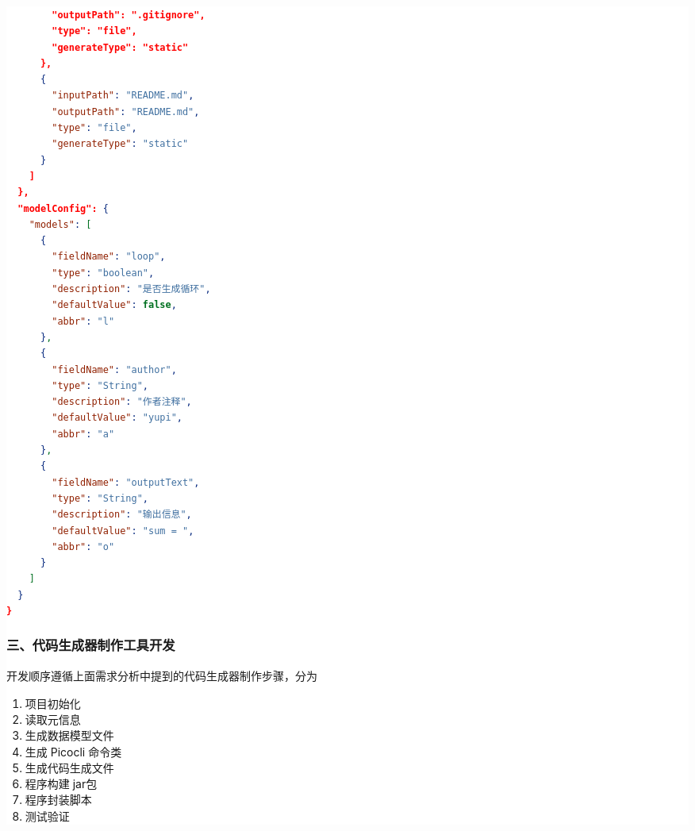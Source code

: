 ```json
        "outputPath": ".gitignore",
        "type": "file",
        "generateType": "static"
      },
      {
        "inputPath": "README.md",
        "outputPath": "README.md",
        "type": "file",
        "generateType": "static"
      }
    ]
  },
  "modelConfig": {
    "models": [
      {
        "fieldName": "loop",
        "type": "boolean",
        "description": "是否生成循环",
        "defaultValue": false,
        "abbr": "l"
      },
      {
        "fieldName": "author",
        "type": "String",
        "description": "作者注释",
        "defaultValue": "yupi",
        "abbr": "a"
      },
      {
        "fieldName": "outputText",
        "type": "String",
        "description": "输出信息",
        "defaultValue": "sum = ",
        "abbr": "o"
      }
    ]
  }
}

```



### 三、代码生成器制作工具开发

开发顺序遵循上面需求分析中提到的代码生成器制作步骤，分为

1. 项目初始化
2. 读取元信息
3. 生成数据模型文件
4. 生成 Picocli 命令类
5. 生成代码生成文件
6. 程序构建 jar包
7. 程序封装脚本
8. 测试验证
